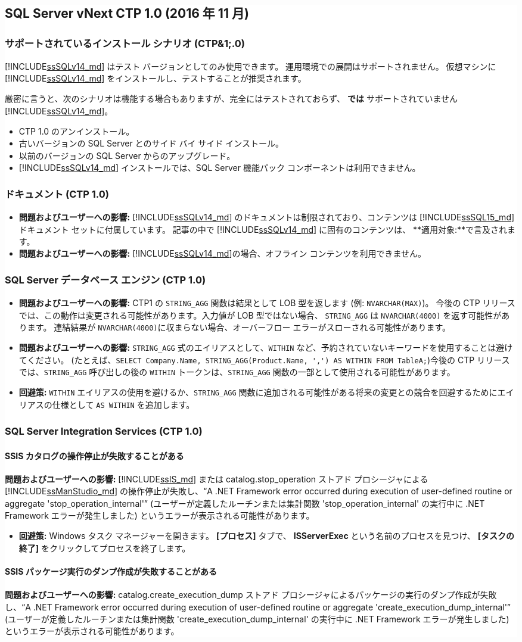 ## <a name="sql-server-vnext-ctp-10-november-2016"></a>SQL Server vNext CTP 1.0 (2016 年 11 月)
### <a name="supported-installation-scenarios-ctp10"></a>サポートされているインストール シナリオ (CTP&1;.0)
[!INCLUDE[ssSQLv14_md](../includes/sssqlv14-md.md)] はテスト バージョンとしてのみ使用できます。  運用環境での展開はサポートされません。 仮想マシンに [!INCLUDE[ssSQLv14_md](../includes/sssqlv14-md.md)] をインストールし、テストすることが推奨されます。

厳密に言うと、次のシナリオは機能する場合もありますが、完全にはテストされておらず、 **では** サポートされていません [!INCLUDE[ssSQLv14_md](../includes/sssqlv14-md.md)]。
- CTP 1.0 のアンインストール。
- 古いバージョンの SQL Server とのサイド バイ サイド インストール。
- 以前のバージョンの SQL Server からのアップグレード。
- [!INCLUDE[ssSQLv14_md](../includes/sssqlv14-md.md)] インストールでは、SQL Server 機能パック コンポーネントは利用できません。

### <a name="documentation-ctp-10"></a>ドキュメント (CTP 1.0)
- **問題およびユーザーへの影響:** [!INCLUDE[ssSQLv14_md](../includes/sssqlv14-md.md)] のドキュメントは制限されており、コンテンツは [!INCLUDE[ssSQL15_md](../includes/sssql15-md.md)] ドキュメント セットに付属しています。  記事の中で [!INCLUDE[ssSQLv14_md](../includes/sssqlv14-md.md)] に固有のコンテンツは、 **適用対象:**で言及されます。 
- **問題およびユーザーへの影響:** [!INCLUDE[ssSQLv14_md](../includes/sssqlv14-md.md)]の場合、オフライン コンテンツを利用できません。

### <a name="sql-server-database-engine-ctp-10"></a>SQL Server データベース エンジン (CTP 1.0)
-  **問題およびユーザーへの影響:** CTP1 の `STRING_AGG` 関数は結果として LOB 型を返します (例: `NVARCHAR(MAX)`)。 今後の CTP リリースでは、この動作は変更される可能性があります。入力値が LOB 型ではない場合、 `STRING_AGG` は `NVARCHAR(4000)` を返す可能性があります。 連結結果が `NVARCHAR(4000)`に収まらない場合、オーバーフロー エラーがスローされる可能性があります。

-  **問題およびユーザーへの影響:** `STRING_AGG` 式のエイリアスとして、`WITHIN` など、予約されていないキーワードを使用することは避けてください。 (たとえば、`SELECT Company.Name, STRING_AGG(Product.Name, ',') AS WITHIN FROM TableA;`)今後の CTP リリースでは、`STRING_AGG` 呼び出しの後の `WITHIN` トークンは、`STRING_AGG` 関数の一部として使用される可能性があります。

-  **回避策:** `WITHIN` エイリアスの使用を避けるか、`STRING_AGG` 関数に追加される可能性がある将来の変更との競合を回避するためにエイリアスの仕様として `AS WITHIN` を追加します。


### <a name="sql-server-integration-services-ctp-10"></a>SQL Server Integration Services (CTP 1.0)
#### <a name="stop-operation-in-ssis-catalog-may-fail"></a>SSIS カタログの操作停止が失敗することがある
**問題およびユーザーへの影響:** [!INCLUDE[ssIS_md](../includes/ssis-md.md)] または catalog.stop_operation ストアド プロシージャによる [!INCLUDE[ssManStudio_md](../includes/ssmanstudio-md.md)] の操作停止が失敗し、“A .NET Framework error occurred during execution of user-defined routine or aggregate 'stop_operation_internal'” (ユーザーが定義したルーチンまたは集計関数 'stop_operation_internal' の実行中に .NET Framework エラーが発生しました) というエラーが表示される可能性があります。

-  **回避策:** Windows タスク マネージャーを開きます。 **[プロセス]** タブで、 **ISServerExec** という名前のプロセスを見つけ、 **[タスクの終了]** をクリックしてプロセスを終了します。

#### <a name="create-dump-of-ssis-pacakge-execution-may-fail"></a>SSIS パッケージ実行のダンプ作成が失敗することがある
**問題およびユーザーへの影響:** catalog.create_execution_dump ストアド プロシージャによるパッケージの実行のダンプ作成が失敗し、“A .NET Framework error occurred during execution of user-defined routine or aggregate 'create_execution_dump_internal'” (ユーザーが定義したルーチンまたは集計関数 'create_execution_dump_internal' の実行中に .NET Framework エラーが発生しました) というエラーが表示される可能性があります。
